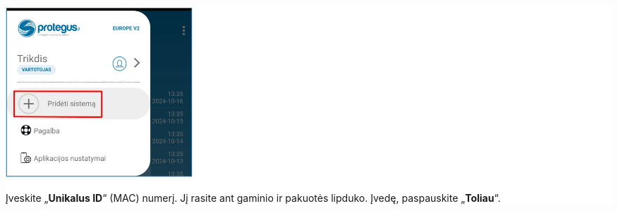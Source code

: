 <img alt="" src="./image22.png" style="width:2.7559055118110236in;height:2.5393700787401574in" />

Įveskite „**Unikalus ID**“ (MAC) numerį. Jį rasite ant gaminio ir pakuotės lipduko. Įvedę, paspauskite „**Toliau**“.
